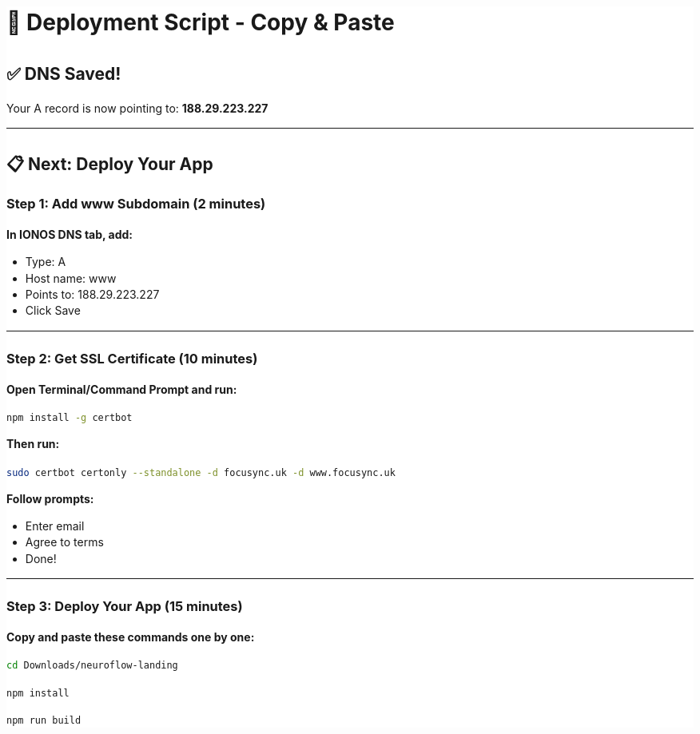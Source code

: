 # 🚀 Deployment Script - Copy & Paste

## ✅ DNS Saved!

Your A record is now pointing to: **188.29.223.227**

---

## 📋 Next: Deploy Your App

### Step 1: Add www Subdomain (2 minutes)

**In IONOS DNS tab, add:**
- Type: A
- Host name: www
- Points to: 188.29.223.227
- Click Save

---

### Step 2: Get SSL Certificate (10 minutes)

**Open Terminal/Command Prompt and run:**

```bash
npm install -g certbot
```

**Then run:**

```bash
sudo certbot certonly --standalone -d focusync.uk -d www.focusync.uk
```

**Follow prompts:**
- Enter email
- Agree to terms
- Done!

---

### Step 3: Deploy Your App (15 minutes)

**Copy and paste these commands one by one:**

```bash
cd Downloads/neuroflow-landing
```

```bash
npm install
```

```bash
npm run build
```

